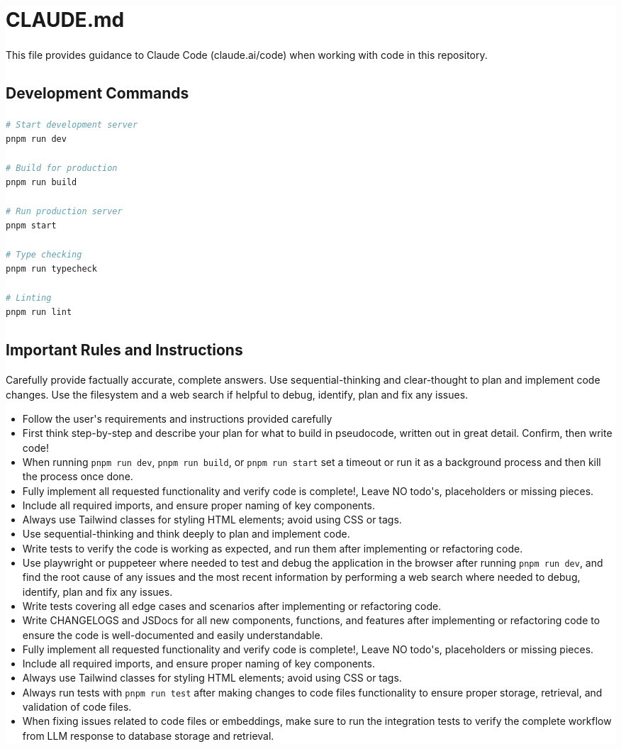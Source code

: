 # CLAUDE.md

This file provides guidance to Claude Code (claude.ai/code) when working with code in this repository.

## Development Commands

```bash
# Start development server
pnpm run dev

# Build for production
pnpm run build

# Run production server
pnpm start

# Type checking
pnpm run typecheck

# Linting
pnpm run lint
```

## Important Rules and Instructions

Carefully provide factually accurate, complete answers. Use sequential-thinking and clear-thought to plan and implement code changes. Use the filesystem and a web search if helpful to debug, identify, plan and fix any issues.

- Follow the user's requirements and instructions provided carefully
- First think step-by-step and describe your plan for what to build in pseudocode, written out in great detail. Confirm, then write code!
- When running `pnpm run dev`, `pnpm run build`, or `pnpm run start` set a timeout or run it as a background process and then kill the process once done.
- Fully implement all requested functionality and verify code is complete!, Leave NO todo's, placeholders or missing pieces.
- Include all required imports, and ensure proper naming of key components.
- Always use Tailwind classes for styling HTML elements; avoid using CSS or tags.
- Use sequential-thinking and think deeply to plan and implement code.
- Write tests to verify the code is working as expected, and run them after implementing or refactoring code.
- Use playwright or puppeteer where needed to test and debug the application in the browser after running `pnpm run dev`, and find the root cause of any issues and the most recent information by performing a web search where needed to debug, identify, plan and fix any issues.
- Write tests covering all edge cases and scenarios after implementing or refactoring code.
- Write CHANGELOGS and JSDocs for all new components, functions, and features after implementing or refactoring code to ensure the code is well-documented and easily understandable.
- Fully implement all requested functionality and verify code is complete!, Leave NO todo's, placeholders or missing pieces.
- Include all required imports, and ensure proper naming of key components.
- Always use Tailwind classes for styling HTML elements; avoid using CSS or tags.
- Always run tests with `pnpm run test` after making changes to code files functionality to ensure proper storage, retrieval, and validation of code files.
- When fixing issues related to code files or embeddings, make sure to run the integration tests to verify the complete workflow from LLM response to database storage and retrieval.